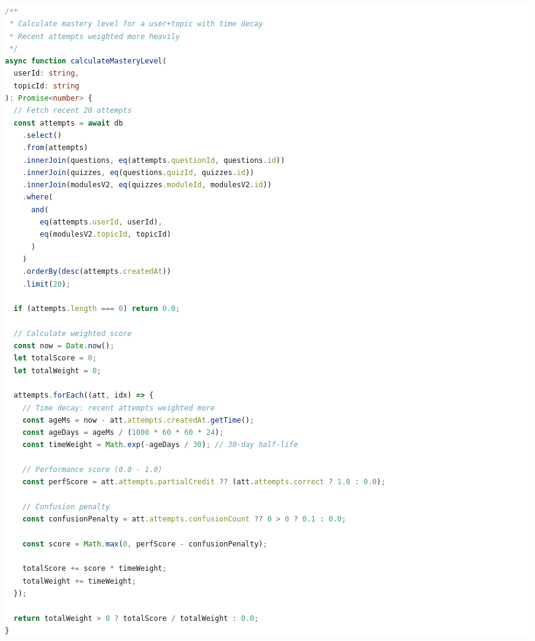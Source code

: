 ```typescript
/**
 * Calculate mastery level for a user+topic with time decay
 * Recent attempts weighted more heavily
 */
async function calculateMasteryLevel(
  userId: string,
  topicId: string
): Promise<number> {
  // Fetch recent 20 attempts
  const attempts = await db
    .select()
    .from(attempts)
    .innerJoin(questions, eq(attempts.questionId, questions.id))
    .innerJoin(quizzes, eq(questions.quizId, quizzes.id))
    .innerJoin(modulesV2, eq(quizzes.moduleId, modulesV2.id))
    .where(
      and(
        eq(attempts.userId, userId),
        eq(modulesV2.topicId, topicId)
      )
    )
    .orderBy(desc(attempts.createdAt))
    .limit(20);

  if (attempts.length === 0) return 0.0;

  // Calculate weighted score
  const now = Date.now();
  let totalScore = 0;
  let totalWeight = 0;

  attempts.forEach((att, idx) => {
    // Time decay: recent attempts weighted more
    const ageMs = now - att.attempts.createdAt.getTime();
    const ageDays = ageMs / (1000 * 60 * 60 * 24);
    const timeWeight = Math.exp(-ageDays / 30); // 30-day half-life

    // Performance score (0.0 - 1.0)
    const perfScore = att.attempts.partialCredit ?? (att.attempts.correct ? 1.0 : 0.0);

    // Confusion penalty
    const confusionPenalty = att.attempts.confusionCount ?? 0 > 0 ? 0.1 : 0.0;

    const score = Math.max(0, perfScore - confusionPenalty);
    
    totalScore += score * timeWeight;
    totalWeight += timeWeight;
  });

  return totalWeight > 0 ? totalScore / totalWeight : 0.0;
}
```
